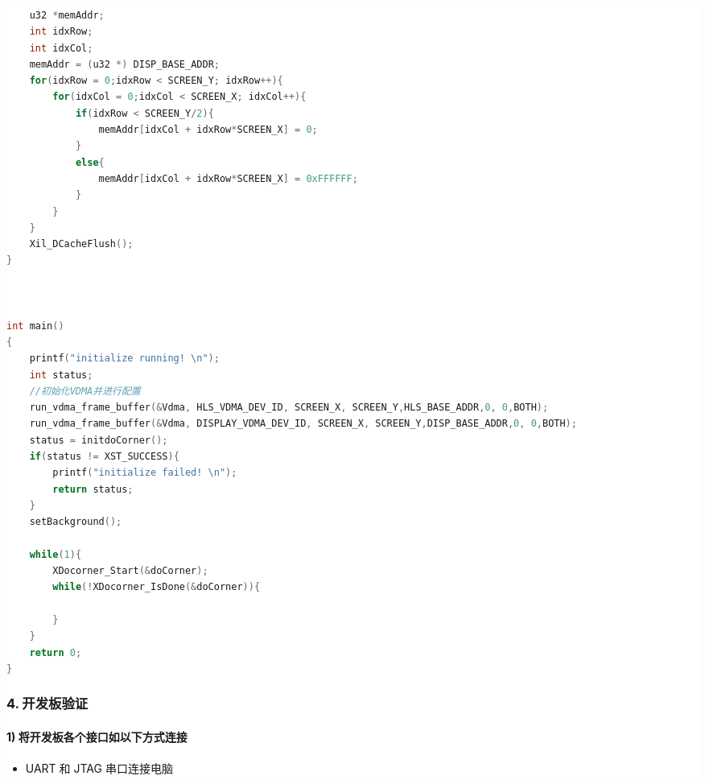 ```c
	u32 *memAddr;
	int idxRow;
	int idxCol;
	memAddr = (u32 *) DISP_BASE_ADDR;
	for(idxRow = 0;idxRow < SCREEN_Y; idxRow++){
		for(idxCol = 0;idxCol < SCREEN_X; idxCol++){
			if(idxRow < SCREEN_Y/2){
				memAddr[idxCol + idxRow*SCREEN_X] = 0;
			}
			else{
				memAddr[idxCol + idxRow*SCREEN_X] = 0xFFFFFF;
			}
		}
	}
	Xil_DCacheFlush();
}



int main()
{
	printf("initialize running! \n");
	int status;
    //初始化VDMA并进行配置
	run_vdma_frame_buffer(&Vdma, HLS_VDMA_DEV_ID, SCREEN_X, SCREEN_Y,HLS_BASE_ADDR,0, 0,BOTH);
	run_vdma_frame_buffer(&Vdma, DISPLAY_VDMA_DEV_ID, SCREEN_X, SCREEN_Y,DISP_BASE_ADDR,0, 0,BOTH);
	status = initdoCorner();
	if(status != XST_SUCCESS){
		printf("initialize failed! \n");
		return status;
	}
	setBackground();

	while(1){
		XDocorner_Start(&doCorner);
		while(!XDocorner_IsDone(&doCorner)){

		}
	}
    return 0;
}

```



### 4. 开发板验证

#### 1) 将开发板各个接口如以下方式连接

- UART 和 JTAG 串口连接电脑
